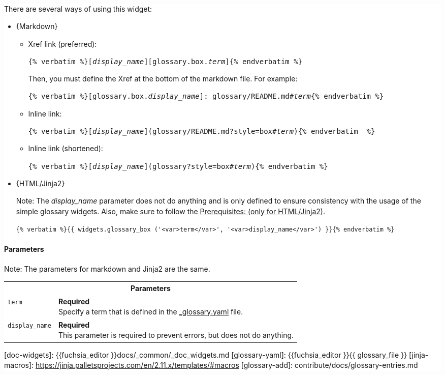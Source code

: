 There are several ways of using this widget:

* {Markdown}

  * Xref link (preferred):

    <pre>
    {% verbatim %}[<var>display_name</var>][glossary.box.<var>term</var>]{% endverbatim %}
    </pre>

    Then, you must define the Xref at the bottom of the markdown file. For example:

    <pre>{% verbatim %}[glossary.box.<var>display_name</var>]: glossary/README.md#<var>term</var>{% endverbatim %}</pre>

  * Inline link:

    <pre>
    {% verbatim %}[<var>display_name</var>](glossary/README.md?style=box#<var>term</var>){% endverbatim  %}
    </pre>

  * Inline link (shortened):

    <pre>
    {% verbatim %}[<var>display_name</var>](glossary?style=box#<var>term</var>){% endverbatim %}
    </pre>


* {HTML/Jinja2}

  Note: The <var>display_name</var> parameter does not do anything and is only
  defined to ensure consistency with the usage of the simple glossary widgets. Also,
  make sure to follow the [Prerequisites: (only for HTML/Jinja2)](#widgets-prereq).

  ```none
  {% verbatim %}{{ widgets.glossary_box ('<var>term</var>', '<var>display_name</var>') }}{% endverbatim %}
  ```

#### Parameters

Note: The parameters for markdown and Jinja2 are the same.

<table class="responsive">
  <tbody>
    <tr>
      <th colspan=2>Parameters</th>
    </tr>
    <tr>
      <td><code>term</code></td>
      <td><b>Required</b><br>Specify a term that is defined
        in the <a href="{{fuchsia_editor }}{{ glossary_file }}">
        _glossary.yaml</a> file.</td>
    </tr>
    <tr>
        <td><code>display_name</code></td>
        <td><b>Required</b><br>This parameter is required to prevent errors, but
        does not do anything.
    </tr>
  </tbody>
</table>



[doc-widgets]: {{fuchsia_editor }}docs/_common/_doc_widgets.md
[glossary-yaml]: {{fuchsia_editor }}{{ glossary_file }}
[jinja-macros]: https://jinja.palletsprojects.com/en/2.11.x/templates/#macros
[glossary-add]: contribute/docs/glossary-entries.md


[glossary.ABI]: glossary/README.md#ABI